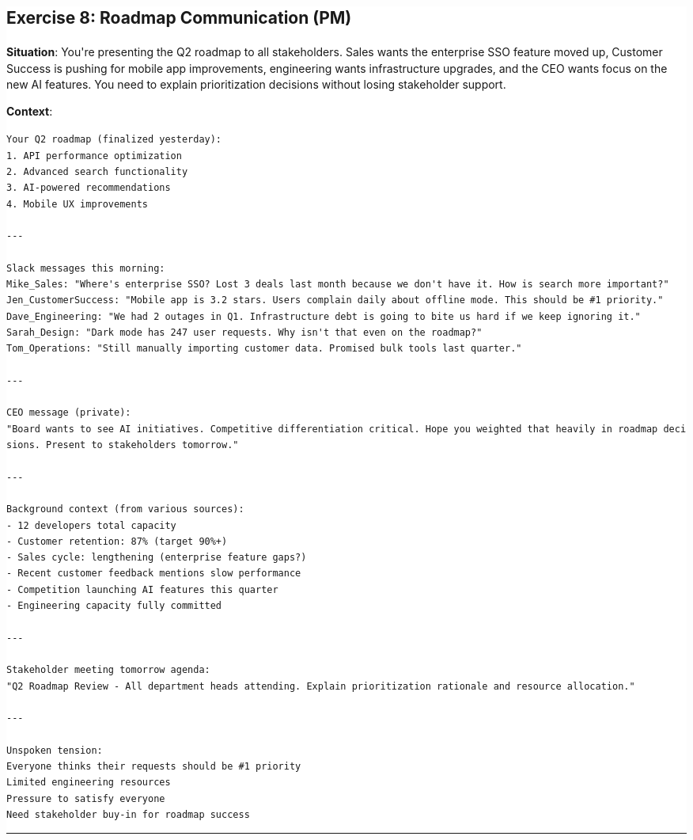 
## Exercise 8: Roadmap Communication (PM)

**Situation**: You're presenting the Q2 roadmap to all stakeholders. Sales wants the enterprise SSO feature moved up, Customer Success is pushing for mobile app improvements, engineering wants infrastructure upgrades, and the CEO wants focus on the new AI features. You need to explain prioritization decisions without losing stakeholder support.

**Context**:
```
Your Q2 roadmap (finalized yesterday):
1. API performance optimization 
2. Advanced search functionality
3. AI-powered recommendations  
4. Mobile UX improvements

---

Slack messages this morning:
Mike_Sales: "Where's enterprise SSO? Lost 3 deals last month because we don't have it. How is search more important?"
Jen_CustomerSuccess: "Mobile app is 3.2 stars. Users complain daily about offline mode. This should be #1 priority."
Dave_Engineering: "We had 2 outages in Q1. Infrastructure debt is going to bite us hard if we keep ignoring it."
Sarah_Design: "Dark mode has 247 user requests. Why isn't that even on the roadmap?"
Tom_Operations: "Still manually importing customer data. Promised bulk tools last quarter."

---

CEO message (private):
"Board wants to see AI initiatives. Competitive differentiation critical. Hope you weighted that heavily in roadmap decisions. Present to stakeholders tomorrow."

---

Background context (from various sources):
- 12 developers total capacity
- Customer retention: 87% (target 90%+)
- Sales cycle: lengthening (enterprise feature gaps?)
- Recent customer feedback mentions slow performance
- Competition launching AI features this quarter
- Engineering capacity fully committed

---

Stakeholder meeting tomorrow agenda:
"Q2 Roadmap Review - All department heads attending. Explain prioritization rationale and resource allocation."

---

Unspoken tension:
Everyone thinks their requests should be #1 priority
Limited engineering resources
Pressure to satisfy everyone
Need stakeholder buy-in for roadmap success
```

---